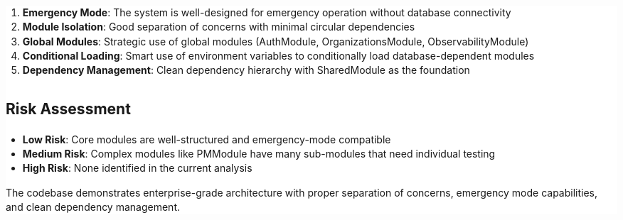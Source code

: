 1. **Emergency Mode**: The system is well-designed for emergency operation without database connectivity
2. **Module Isolation**: Good separation of concerns with minimal circular dependencies
3. **Global Modules**: Strategic use of global modules (AuthModule, OrganizationsModule, ObservabilityModule)
4. **Conditional Loading**: Smart use of environment variables to conditionally load database-dependent modules
5. **Dependency Management**: Clean dependency hierarchy with SharedModule as the foundation

## Risk Assessment

- **Low Risk**: Core modules are well-structured and emergency-mode compatible
- **Medium Risk**: Complex modules like PMModule have many sub-modules that need individual testing
- **High Risk**: None identified in the current analysis

The codebase demonstrates enterprise-grade architecture with proper separation of concerns, emergency mode capabilities, and clean dependency management.
